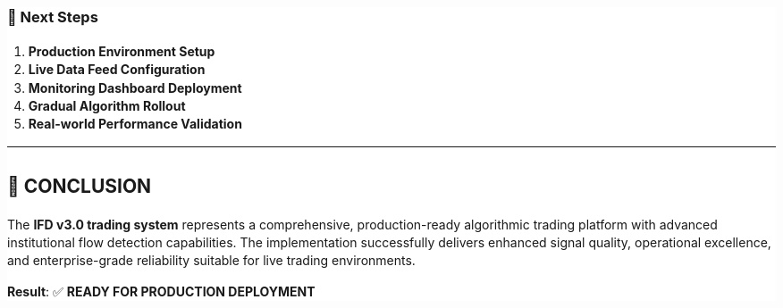 ### **🚀 Next Steps**
1. **Production Environment Setup**
2. **Live Data Feed Configuration**  
3. **Monitoring Dashboard Deployment**
4. **Gradual Algorithm Rollout**
5. **Real-world Performance Validation**

---

## 🎉 CONCLUSION

The **IFD v3.0 trading system** represents a comprehensive, production-ready algorithmic trading platform with advanced institutional flow detection capabilities. The implementation successfully delivers enhanced signal quality, operational excellence, and enterprise-grade reliability suitable for live trading environments.

**Result**: ✅ **READY FOR PRODUCTION DEPLOYMENT**
